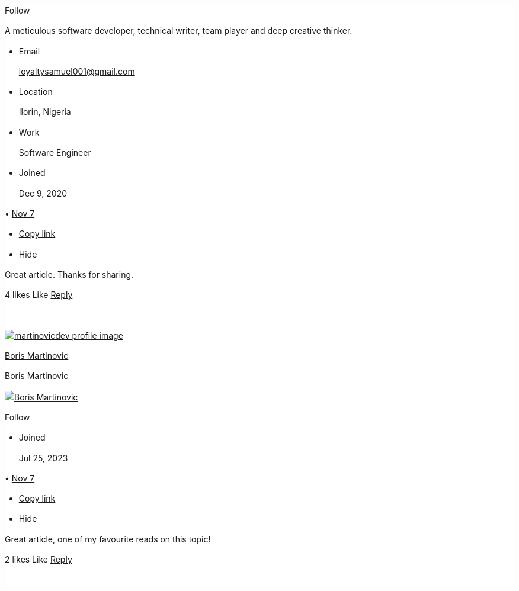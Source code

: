 Follow

A meticulous software developer, technical writer, team player and deep creative thinker.

- Email
    
    [loyaltysamuel001@gmail.com](mailto:loyaltysamuel001@gmail.com)
    
- Location
    
    Ilorin, Nigeria
    
- Work
    
    Software Engineer
    
- Joined
    
    Dec 9, 2020
    

• [Nov 7](https://dev.to/wasp/a-guide-to-auth-access-control-in-web-apps-2410#comment-2ahog)

- [Copy link](https://dev.to/wasp/a-guide-to-auth-access-control-in-web-apps-2410#comment-2ahog)

- Hide

Great article. Thanks for sharing.

4 likes Like [ Reply](#/wasp/a-guide-to-auth-access-control-in-web-apps-2410/comments/new/2ahog)

 

 

[![martinovicdev profile image](https://res.cloudinary.com/practicaldev/image/fetch/s--OAuVgLRV--/c_fill,f_auto,fl_progressive,h_50,q_auto,w_50/https://dev-to-uploads.s3.amazonaws.com/uploads/user/profile_image/1126557/e7f6249c-4383-4957-80b5-13f8a4eba9d8.jpeg)](https://dev.to/martinovicdev)

[Boris Martinovic](https://dev.to/martinovicdev)

Boris Martinovic

 [![](https://res.cloudinary.com/practicaldev/image/fetch/s--74bZVEFG--/c_fill,f_auto,fl_progressive,h_90,q_auto,w_90/https://dev-to-uploads.s3.amazonaws.com/uploads/user/profile_image/1126557/e7f6249c-4383-4957-80b5-13f8a4eba9d8.jpeg)Boris Martinovic](/martinovicdev)

Follow

- Joined
    
    Jul 25, 2023
    

• [Nov 7](https://dev.to/wasp/a-guide-to-auth-access-control-in-web-apps-2410#comment-2ai2o)

- [Copy link](https://dev.to/wasp/a-guide-to-auth-access-control-in-web-apps-2410#comment-2ai2o)

- Hide

Great article, one of my favourite reads on this topic!

2 likes Like [ Reply](#/wasp/a-guide-to-auth-access-control-in-web-apps-2410/comments/new/2ai2o)

 

 